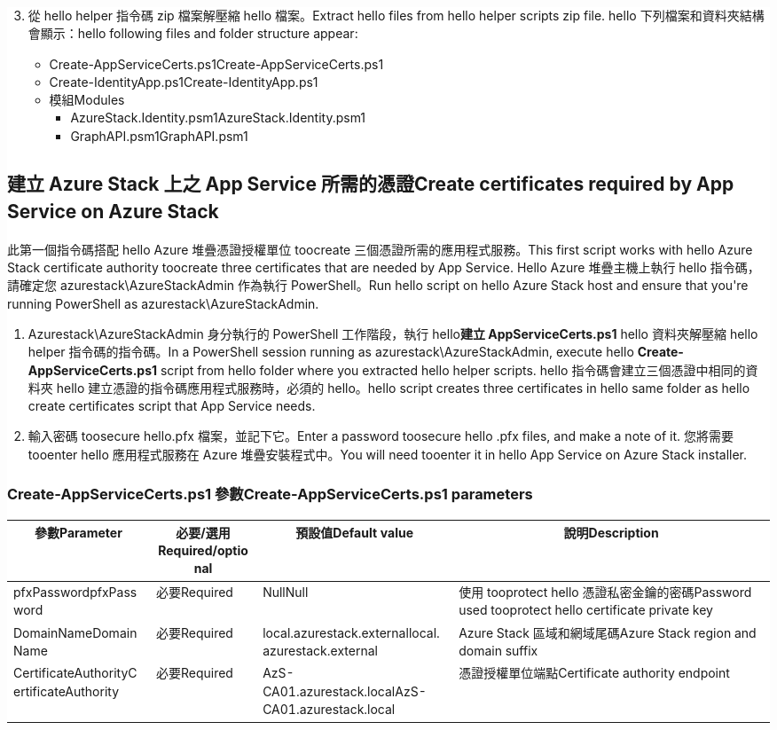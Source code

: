 3. <span data-ttu-id="eefae-109">從 hello helper 指令碼 zip 檔案解壓縮 hello 檔案。</span><span class="sxs-lookup"><span data-stu-id="eefae-109">Extract hello files from hello helper scripts zip file.</span></span> <span data-ttu-id="eefae-110">hello 下列檔案和資料夾結構會顯示：</span><span class="sxs-lookup"><span data-stu-id="eefae-110">hello following files and folder structure appear:</span></span>

   - <span data-ttu-id="eefae-111">Create-AppServiceCerts.ps1</span><span class="sxs-lookup"><span data-stu-id="eefae-111">Create-AppServiceCerts.ps1</span></span>
   - <span data-ttu-id="eefae-112">Create-IdentityApp.ps1</span><span class="sxs-lookup"><span data-stu-id="eefae-112">Create-IdentityApp.ps1</span></span>
   - <span data-ttu-id="eefae-113">模組</span><span class="sxs-lookup"><span data-stu-id="eefae-113">Modules</span></span>
      - <span data-ttu-id="eefae-114">AzureStack.Identity.psm1</span><span class="sxs-lookup"><span data-stu-id="eefae-114">AzureStack.Identity.psm1</span></span>
      - <span data-ttu-id="eefae-115">GraphAPI.psm1</span><span class="sxs-lookup"><span data-stu-id="eefae-115">GraphAPI.psm1</span></span>
   
## <a name="create-certificates-required-by-app-service-on-azure-stack"></a><span data-ttu-id="eefae-116">建立 Azure Stack 上之 App Service 所需的憑證</span><span class="sxs-lookup"><span data-stu-id="eefae-116">Create certificates required by App Service on Azure Stack</span></span>

<span data-ttu-id="eefae-117">此第一個指令碼搭配 hello Azure 堆疊憑證授權單位 toocreate 三個憑證所需的應用程式服務。</span><span class="sxs-lookup"><span data-stu-id="eefae-117">This first script works with hello Azure Stack certificate authority toocreate three certificates that are needed by App Service.</span></span> <span data-ttu-id="eefae-118">Hello Azure 堆疊主機上執行 hello 指令碼，請確定您 azurestack\AzureStackAdmin 作為執行 PowerShell。</span><span class="sxs-lookup"><span data-stu-id="eefae-118">Run hello script on hello Azure Stack host and ensure that you're running PowerShell as azurestack\AzureStackAdmin.</span></span>

1. <span data-ttu-id="eefae-119">Azurestack\AzureStackAdmin 身分執行的 PowerShell 工作階段，執行 hello**建立 AppServiceCerts.ps1** hello 資料夾解壓縮 hello helper 指令碼的指令碼。</span><span class="sxs-lookup"><span data-stu-id="eefae-119">In a PowerShell session running as azurestack\AzureStackAdmin, execute hello **Create-AppServiceCerts.ps1** script from hello folder where you extracted hello helper scripts.</span></span> <span data-ttu-id="eefae-120">hello 指令碼會建立三個憑證中相同的資料夾 hello 建立憑證的指令碼應用程式服務時，必須的 hello。</span><span class="sxs-lookup"><span data-stu-id="eefae-120">hello script creates three certificates in hello same folder as hello create certificates script that App Service needs.</span></span>

2. <span data-ttu-id="eefae-121">輸入密碼 toosecure hello.pfx 檔案，並記下它。</span><span class="sxs-lookup"><span data-stu-id="eefae-121">Enter a password toosecure hello .pfx files, and make a note of it.</span></span> <span data-ttu-id="eefae-122">您將需要 tooenter hello 應用程式服務在 Azure 堆疊安裝程式中。</span><span class="sxs-lookup"><span data-stu-id="eefae-122">You will need tooenter it in hello App Service on Azure Stack installer.</span></span>

### <a name="create-appservicecertsps1-parameters"></a><span data-ttu-id="eefae-123">Create-AppServiceCerts.ps1 參數</span><span class="sxs-lookup"><span data-stu-id="eefae-123">Create-AppServiceCerts.ps1 parameters</span></span>

| <span data-ttu-id="eefae-124">參數</span><span class="sxs-lookup"><span data-stu-id="eefae-124">Parameter</span></span> | <span data-ttu-id="eefae-125">必要/選用</span><span class="sxs-lookup"><span data-stu-id="eefae-125">Required/optional</span></span> | <span data-ttu-id="eefae-126">預設值</span><span class="sxs-lookup"><span data-stu-id="eefae-126">Default value</span></span> | <span data-ttu-id="eefae-127">說明</span><span class="sxs-lookup"><span data-stu-id="eefae-127">Description</span></span> |
| --- | --- | --- | --- |
| <span data-ttu-id="eefae-128">pfxPassword</span><span class="sxs-lookup"><span data-stu-id="eefae-128">pfxPassword</span></span> | <span data-ttu-id="eefae-129">必要</span><span class="sxs-lookup"><span data-stu-id="eefae-129">Required</span></span> | <span data-ttu-id="eefae-130">Null</span><span class="sxs-lookup"><span data-stu-id="eefae-130">Null</span></span> | <span data-ttu-id="eefae-131">使用 tooprotect hello 憑證私密金鑰的密碼</span><span class="sxs-lookup"><span data-stu-id="eefae-131">Password used tooprotect hello certificate private key</span></span> |
| <span data-ttu-id="eefae-132">DomainName</span><span class="sxs-lookup"><span data-stu-id="eefae-132">DomainName</span></span> | <span data-ttu-id="eefae-133">必要</span><span class="sxs-lookup"><span data-stu-id="eefae-133">Required</span></span> | <span data-ttu-id="eefae-134">local.azurestack.external</span><span class="sxs-lookup"><span data-stu-id="eefae-134">local.azurestack.external</span></span> | <span data-ttu-id="eefae-135">Azure Stack 區域和網域尾碼</span><span class="sxs-lookup"><span data-stu-id="eefae-135">Azure Stack region and domain suffix</span></span> |
| <span data-ttu-id="eefae-136">CertificateAuthority</span><span class="sxs-lookup"><span data-stu-id="eefae-136">CertificateAuthority</span></span> | <span data-ttu-id="eefae-137">必要</span><span class="sxs-lookup"><span data-stu-id="eefae-137">Required</span></span> | <span data-ttu-id="eefae-138">AzS-CA01.azurestack.local</span><span class="sxs-lookup"><span data-stu-id="eefae-138">AzS-CA01.azurestack.local</span></span> | <span data-ttu-id="eefae-139">憑證授權單位端點</span><span class="sxs-lookup"><span data-stu-id="eefae-139">Certificate authority endpoint</span></span> |
